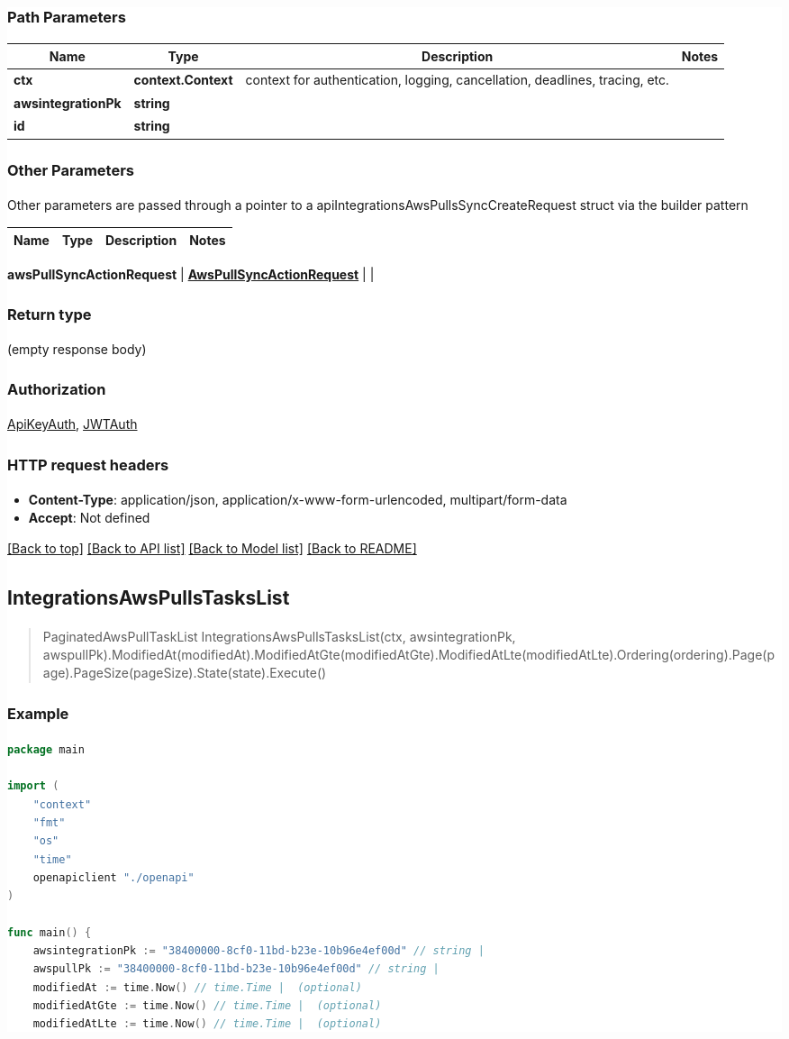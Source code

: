 ### Path Parameters


Name | Type | Description  | Notes
------------- | ------------- | ------------- | -------------
**ctx** | **context.Context** | context for authentication, logging, cancellation, deadlines, tracing, etc.
**awsintegrationPk** | **string** |  | 
**id** | **string** |  | 

### Other Parameters

Other parameters are passed through a pointer to a apiIntegrationsAwsPullsSyncCreateRequest struct via the builder pattern


Name | Type | Description  | Notes
------------- | ------------- | ------------- | -------------


 **awsPullSyncActionRequest** | [**AwsPullSyncActionRequest**](AwsPullSyncActionRequest.md) |  | 

### Return type

 (empty response body)

### Authorization

[ApiKeyAuth](../README.md#ApiKeyAuth), [JWTAuth](../README.md#JWTAuth)

### HTTP request headers

- **Content-Type**: application/json, application/x-www-form-urlencoded, multipart/form-data
- **Accept**: Not defined

[[Back to top]](#) [[Back to API list]](../README.md#documentation-for-api-endpoints)
[[Back to Model list]](../README.md#documentation-for-models)
[[Back to README]](../README.md)


## IntegrationsAwsPullsTasksList

> PaginatedAwsPullTaskList IntegrationsAwsPullsTasksList(ctx, awsintegrationPk, awspullPk).ModifiedAt(modifiedAt).ModifiedAtGte(modifiedAtGte).ModifiedAtLte(modifiedAtLte).Ordering(ordering).Page(page).PageSize(pageSize).State(state).Execute()



### Example

```go
package main

import (
    "context"
    "fmt"
    "os"
    "time"
    openapiclient "./openapi"
)

func main() {
    awsintegrationPk := "38400000-8cf0-11bd-b23e-10b96e4ef00d" // string | 
    awspullPk := "38400000-8cf0-11bd-b23e-10b96e4ef00d" // string | 
    modifiedAt := time.Now() // time.Time |  (optional)
    modifiedAtGte := time.Now() // time.Time |  (optional)
    modifiedAtLte := time.Now() // time.Time |  (optional)
```